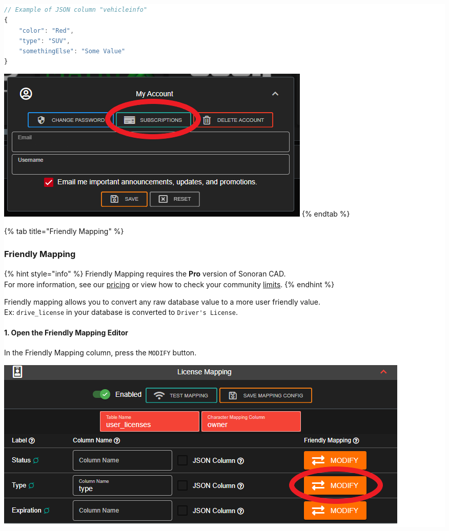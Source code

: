 ```javascript
// Example of JSON column "vehicleinfo"
{
    "color": "Red",
    "type": "SUV",
    "somethingElse": "Some Value"
}
```

![JSON Column in Database Sync](../../.gitbook/assets/image%20%2865%29.png)
{% endtab %}

{% tab title="Friendly Mapping" %}
### Friendly Mapping

{% hint style="info" %}
Friendly Mapping requires the **Pro** version of Sonoran CAD.  
For more information, see our [pricing](https://sonorancad.com/app/#/pricing) or view how to check your community [limits](../getting-started/view-your-limits.md).
{% endhint %}

Friendly mapping allows you to convert any raw database value to a more user friendly value.  
Ex: `drive_license` in your database is converted to `Driver's License`.

#### 1. Open the Friendly Mapping Editor

In the Friendly Mapping column, press the `MODIFY` button.

![Sonoran CAD - Database Sync Friendly Mapping](../../.gitbook/assets/image%20%2879%29.png)
